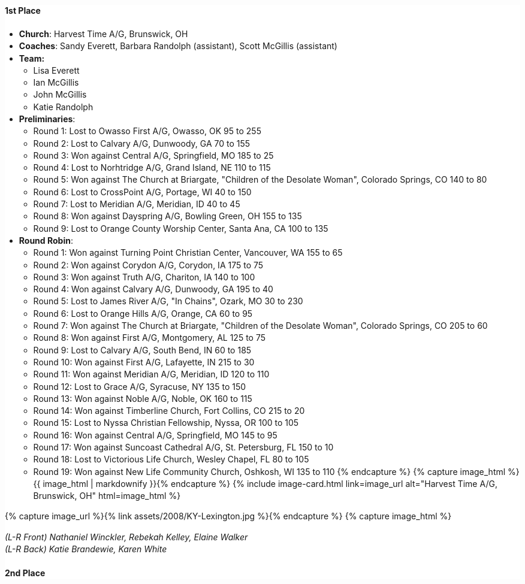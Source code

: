 #### 1st Place

* **Church**: Harvest Time A/G, Brunswick, OH
* **Coaches**: Sandy Everett, Barbara Randolph (assistant), Scott McGillis (assistant)
* **Team:**
   * Lisa Everett
   * Ian McGillis
   * John McGillis
   * Katie Randolph
* **Preliminaries**:
  * Round 1: Lost to Owasso First A/G, Owasso, OK 95 to 255
  * Round 2: Lost to Calvary A/G, Dunwoody, GA 70 to 155
  * Round 3: Won against Central A/G, Springfield, MO 185 to 25
  * Round 4: Lost to Norhtridge A/G, Grand Island, NE 110 to 115
  * Round 5: Won against The Church at Briargate, "Children of the Desolate Woman", Colorado Springs, CO 140 to 80
  * Round 6: Lost to CrossPoint A/G, Portage, WI 40 to 150
  * Round 7: Lost to Meridian A/G, Meridian, ID 40 to 45
  * Round 8: Won against Dayspring A/G, Bowling Green, OH 155 to 135
  * Round 9: Lost to Orange County Worship Center, Santa Ana, CA 100 to 135
* **Round Robin**:
  * Round 1: Won against Turning Point Christian Center, Vancouver, WA 155 to 65
  * Round 2: Won against Corydon A/G, Corydon, IA 175 to 75
  * Round 3: Won against Truth A/G, Chariton, IA 140 to 100
  * Round 4: Won against Calvary A/G, Dunwoody, GA 195 to 40
  * Round 5: Lost to James River A/G, "In Chains", Ozark, MO 30 to 230
  * Round 6: Lost to Orange Hills A/G, Orange, CA 60 to 95
  * Round 7: Won against The Church at Briargate, "Children of the Desolate Woman", Colorado Springs, CO 205 to 60
  * Round 8: Won against First A/G, Montgomery, AL 125 to 75
  * Round 9: Lost to Calvary A/G, South Bend, IN 60 to 185
  * Round 10: Won against First A/G, Lafayette, IN 215 to 30
  * Round 11: Won against Meridian A/G, Meridian, ID 120 to 110
  * Round 12: Lost to Grace A/G, Syracuse, NY 135 to 150
  * Round 13: Won against Noble A/G, Noble, OK 160 to 115
  * Round 14: Won against Timberline Church, Fort Collins, CO 215 to 20
  * Round 15: Lost to Nyssa Christian Fellowship, Nyssa, OR 100 to 105
  * Round 16: Won against Central A/G, Springfield, MO 145 to 95
  * Round 17: Won against Suncoast Cathedral A/G, St. Petersburg, FL 150 to 10
  * Round 18: Lost to Victorious Life Church, Wesley Chapel, FL 80 to 105
  * Round 19: Won against New Life Community Church, Oshkosh, WI 135 to 110
{% endcapture %}
{% capture image_html %}{{ image_html | markdownify }}{% endcapture %}
{% include image-card.html link=image_url alt="Harvest Time A/G, Brunswick, OH" html=image_html %}

{% capture image_url %}{% link assets/2008/KY-Lexington.jpg %}{% endcapture %}
{% capture image_html %}

*(L-R Front) Nathaniel Winckler, Rebekah Kelley, Elaine Walker*\
*(L-R Back) Katie Brandewie, Karen White*

#### 2nd Place
